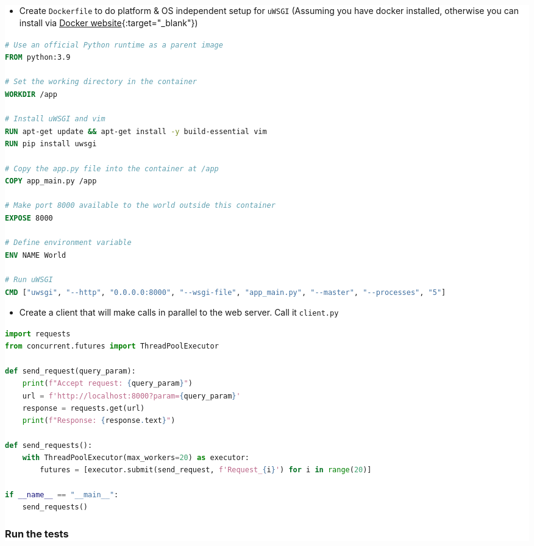 - Create `Dockerfile` to do platform & OS independent setup for `uWSGI` (Assuming you have docker installed, otherwise you can install via [Docker website](https://www.docker.com/get-started/){:target="_blank"})

```Dockerfile
# Use an official Python runtime as a parent image
FROM python:3.9

# Set the working directory in the container
WORKDIR /app

# Install uWSGI and vim
RUN apt-get update && apt-get install -y build-essential vim
RUN pip install uwsgi

# Copy the app.py file into the container at /app
COPY app_main.py /app

# Make port 8000 available to the world outside this container
EXPOSE 8000

# Define environment variable
ENV NAME World

# Run uWSGI
CMD ["uwsgi", "--http", "0.0.0.0:8000", "--wsgi-file", "app_main.py", "--master", "--processes", "5"]

```

- Create a client that will make calls in parallel to the web server. Call it `client.py`

```python
import requests
from concurrent.futures import ThreadPoolExecutor

def send_request(query_param):
    print(f"Accept request: {query_param}")
    url = f'http://localhost:8000?param={query_param}'
    response = requests.get(url)
    print(f"Response: {response.text}")

def send_requests():
    with ThreadPoolExecutor(max_workers=20) as executor:
        futures = [executor.submit(send_request, f'Request_{i}') for i in range(20)]

if __name__ == "__main__":
    send_requests()

```

<a href="#" name="run-the-tests"></a>
### Run the tests
